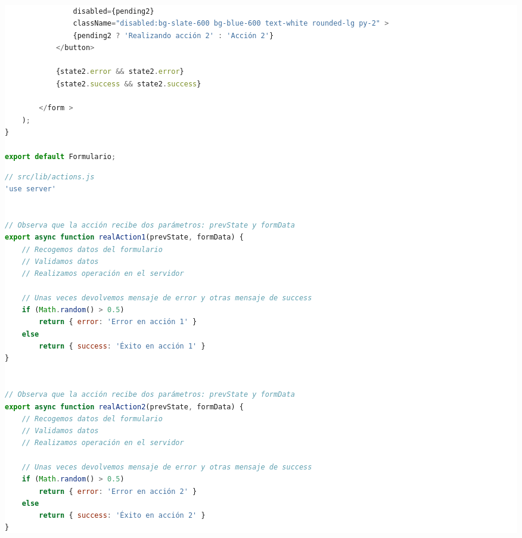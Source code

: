 ```js
                disabled={pending2}
                className="disabled:bg-slate-600 bg-blue-600 text-white rounded-lg py-2" >
                {pending2 ? 'Realizando acción 2' : 'Acción 2'}
            </button>
  
            {state2.error && state2.error}
            {state2.success && state2.success}

        </form >
    );
}

export default Formulario;
```




```js
// src/lib/actions.js
'use server'


// Observa que la acción recibe dos parámetros: prevState y formData
export async function realAction1(prevState, formData) {
    // Recogemos datos del formulario
    // Validamos datos
    // Realizamos operación en el servidor

    // Unas veces devolvemos mensaje de error y otras mensaje de success
    if (Math.random() > 0.5)
        return { error: 'Error en acción 1' }
    else
        return { success: 'Éxito en acción 1' }
}


// Observa que la acción recibe dos parámetros: prevState y formData
export async function realAction2(prevState, formData) {
    // Recogemos datos del formulario
    // Validamos datos
    // Realizamos operación en el servidor

    // Unas veces devolvemos mensaje de error y otras mensaje de success
    if (Math.random() > 0.5)
        return { error: 'Error en acción 2' }
    else
        return { success: 'Éxito en acción 2' }
}
``` 



